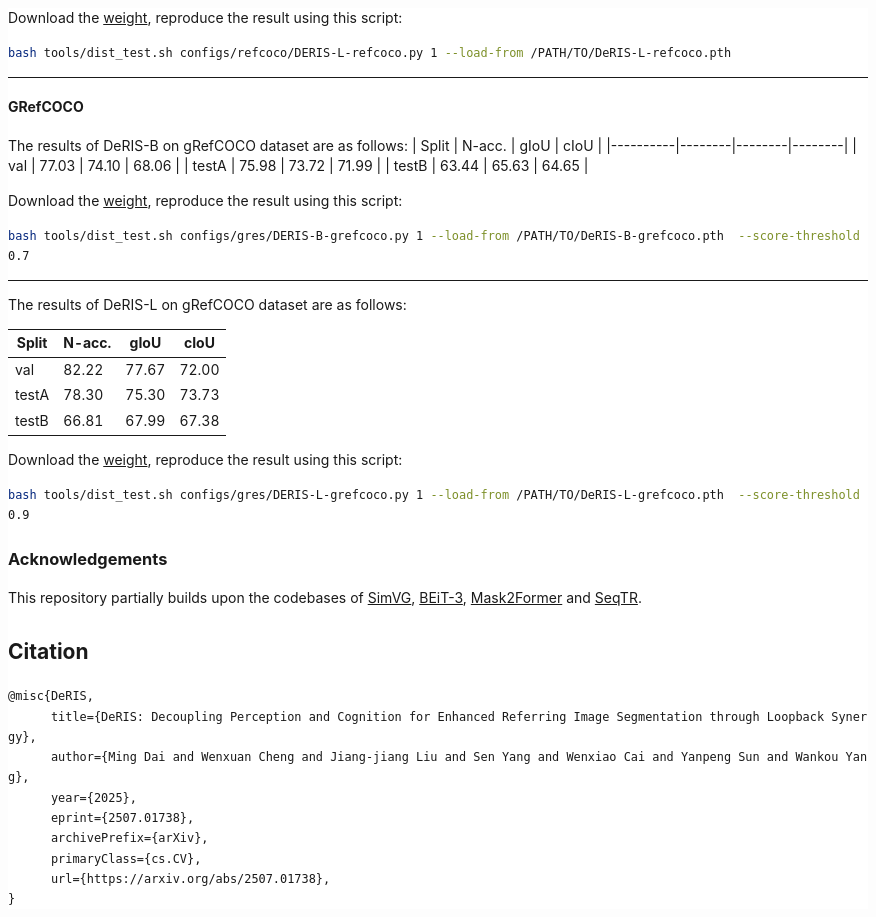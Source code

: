 Download the [weight](https://seunic-my.sharepoint.cn/:u:/g/personal/230238525_seu_edu_cn/EZvC21tD4yVOocjgEAocTdIBk-P_CfUU1_YIUTG7SZs20g?e=t0oh9J), reproduce the result using this script:
```bash
bash tools/dist_test.sh configs/refcoco/DERIS-L-refcoco.py 1 --load-from /PATH/TO/DeRIS-L-refcoco.pth
```
---

#### GRefCOCO

The results of DeRIS-B on gRefCOCO dataset are as follows:
| Split    | N-acc.   | gIoU   | cIoU   |
|----------|--------|--------|--------|
| val      | 77.03  | 74.10  | 68.06  |
| testA    | 75.98  | 73.72  | 71.99  |
| testB    | 63.44  | 65.63  | 64.65  |

Download the [weight](https://seunic-my.sharepoint.cn/:u:/g/personal/230238525_seu_edu_cn/EVgSTnndkd5IvYtct0_ztMsB6GWVIBsMJd48r5dIh_LIeQ?e=UWcN2l), reproduce the result using this script:
```bash
bash tools/dist_test.sh configs/gres/DERIS-B-grefcoco.py 1 --load-from /PATH/TO/DeRIS-B-grefcoco.pth  --score-threshold 0.7
```
---

The results of DeRIS-L on gRefCOCO dataset are as follows:

| Split  | N-acc.  | gIoU  | cIoU  |
|--------|-------|-------|-------|
| val    | 82.22 | 77.67 | 72.00 |
| testA  | 78.30 | 75.30 | 73.73 |
| testB  | 66.81 | 67.99 | 67.38 |

Download the [weight](https://seunic-my.sharepoint.cn/:u:/g/personal/230238525_seu_edu_cn/EVzG9iiJB4hEoC6FIjV7p8IBTJ0y8r0nmNwxQDbyNhDDYg?e=tmgJKJ), reproduce the result using this script:
```bash
bash tools/dist_test.sh configs/gres/DERIS-L-grefcoco.py 1 --load-from /PATH/TO/DeRIS-L-grefcoco.pth  --score-threshold 0.9
```

### Acknowledgements
This repository partially builds upon the codebases of [SimVG](https://github.com/Dmmm1997/SimVG/), [BEiT-3](https://github.com/microsoft/unilm/tree/master/beit3), [Mask2Former](https://github.com/facebookresearch/Mask2Former) and [SeqTR](https://github.com/seanzhuh/SeqTR).

## Citation
```
@misc{DeRIS,
      title={DeRIS: Decoupling Perception and Cognition for Enhanced Referring Image Segmentation through Loopback Synergy}, 
      author={Ming Dai and Wenxuan Cheng and Jiang-jiang Liu and Sen Yang and Wenxiao Cai and Yanpeng Sun and Wankou Yang},
      year={2025},
      eprint={2507.01738},
      archivePrefix={arXiv},
      primaryClass={cs.CV},
      url={https://arxiv.org/abs/2507.01738}, 
}
```
